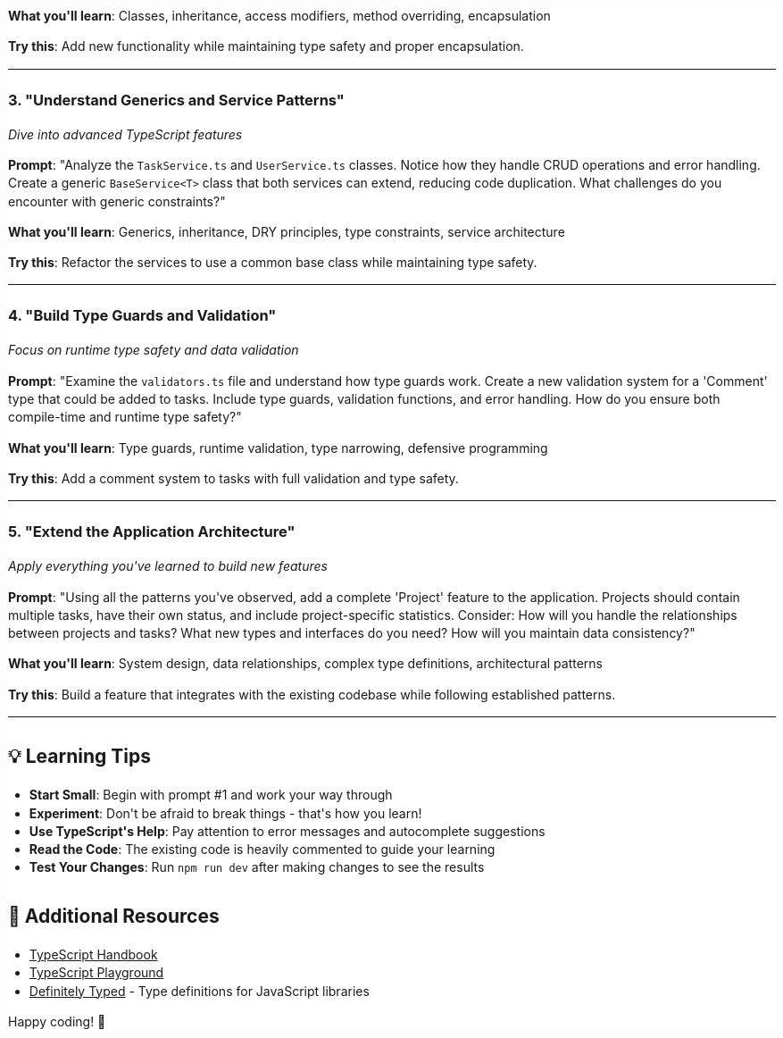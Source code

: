 **What you'll learn**: Classes, inheritance, access modifiers, method overriding, encapsulation

**Try this**: Add new functionality while maintaining type safety and proper encapsulation.

---

### 3. **"Understand Generics and Service Patterns"**
*Dive into advanced TypeScript features*

**Prompt**: "Analyze the `TaskService.ts` and `UserService.ts` classes. Notice how they handle CRUD operations and error handling. Create a generic `BaseService<T>` class that both services can extend, reducing code duplication. What challenges do you encounter with generic constraints?"

**What you'll learn**: Generics, inheritance, DRY principles, type constraints, service architecture

**Try this**: Refactor the services to use a common base class while maintaining type safety.

---

### 4. **"Build Type Guards and Validation"**
*Focus on runtime type safety and data validation*

**Prompt**: "Examine the `validators.ts` file and understand how type guards work. Create a new validation system for a 'Comment' type that could be added to tasks. Include type guards, validation functions, and error handling. How do you ensure both compile-time and runtime type safety?"

**What you'll learn**: Type guards, runtime validation, type narrowing, defensive programming

**Try this**: Add a comment system to tasks with full validation and type safety.

---

### 5. **"Extend the Application Architecture"**
*Apply everything you've learned to build new features*

**Prompt**: "Using all the patterns you've observed, add a complete 'Project' feature to the application. Projects should contain multiple tasks, have their own status, and include project-specific statistics. Consider: How will you handle the relationships between projects and tasks? What new types and interfaces do you need? How will you maintain data consistency?"

**What you'll learn**: System design, data relationships, complex type definitions, architectural patterns

**Try this**: Build a feature that integrates with the existing codebase while following established patterns.

---

## 💡 Learning Tips

- **Start Small**: Begin with prompt #1 and work your way through
- **Experiment**: Don't be afraid to break things - that's how you learn!
- **Use TypeScript's Help**: Pay attention to error messages and autocomplete suggestions
- **Read the Code**: The existing code is heavily commented to guide your learning
- **Test Your Changes**: Run `npm run dev` after making changes to see the results

## 📖 Additional Resources

- [TypeScript Handbook](https://www.typescriptlang.org/docs/)
- [TypeScript Playground](https://www.typescriptlang.org/play)
- [Definitely Typed](https://github.com/DefinitelyTyped/DefinitelyTyped) - Type definitions for JavaScript libraries

Happy coding! 🎉
